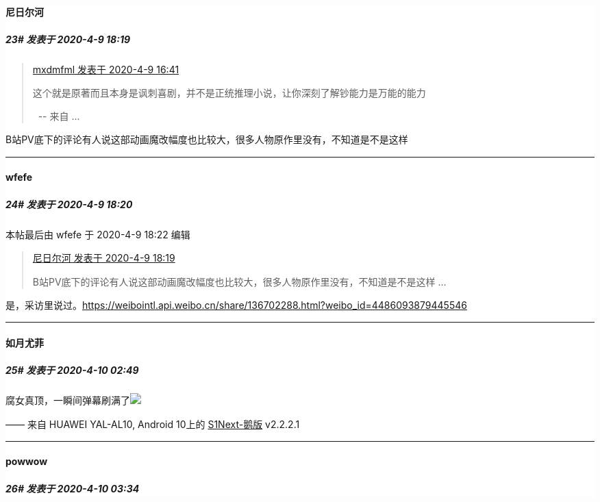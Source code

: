####  尼日尔河  
##### 23#       发表于 2020-4-9 18:19



<blockquote><a href="httphttps://bbs.saraba1st.com/2b/forum.php?mod=redirect&amp;goto=findpost&amp;pid=47026167&amp;ptid=1910096" target="_blank">mxdmfml 发表于 2020-4-9 16:41</a>

这个就是原著而且本身是讽刺喜剧，并不是正统推理小说，让你深刻了解钞能力是万能的能力


  -- 来自 ...</blockquote>
B站PV底下的评论有人说这部动画魔改幅度也比较大，很多人物原作里没有，不知道是不是这样







*****

####  wfefe  
##### 24#       发表于 2020-4-9 18:20



 本帖最后由 wfefe 于 2020-4-9 18:22 编辑 
<blockquote><a href="httphttps://bbs.saraba1st.com/2b/forum.php?mod=redirect&amp;goto=findpost&amp;pid=47027144&amp;ptid=1910096" target="_blank">尼日尔河 发表于 2020-4-9 18:19</a>

B站PV底下的评论有人说这部动画魔改幅度也比较大，很多人物原作里没有，不知道是不是这样 ...</blockquote>
是，采访里说过。https://weibointl.api.weibo.cn/share/136702288.html?weibo_id=4486093879445546







*****

####  如月尤菲  
##### 25#       发表于 2020-4-10 02:49




腐女真顶，一瞬间弹幕刷满了<img src="https://static.saraba1st.com/image/smiley/face2017/068.png" referrerpolicy="no-referrer">

—— 来自 HUAWEI YAL-AL10, Android 10上的 [S1Next-鹅版](https://github.com/ykrank/S1-Next/releases) v2.2.2.1







*****

####  powwow  
##### 26#       发表于 2020-4-10 03:34


